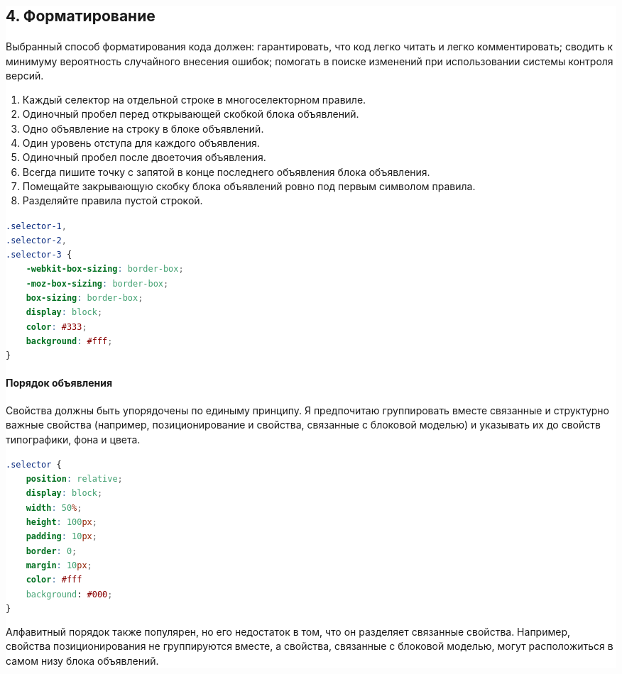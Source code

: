 
<a name="format"></a>
## 4. Форматирование

Выбранный способ форматирования кода должен: гарантировать, что код легко читать и легко комментировать; сводить к минимуму вероятность случайного внесения ошибок; помогать в поиске изменений при использовании системы контроля версий.

1. Каждый селектор на отдельной строке в многоселекторном правиле.
2. Одиночный пробел перед открывающей скобкой блока объявлений.
3. Одно объявление на строку в блоке объявлений.
4. Один уровень отступа для каждого объявления.
5. Одиночный пробел после двоеточия объявления.
6. Всегда пишите точку с запятой в конце последнего объявления блока объявления.
7. Помещайте закрывающую скобку блока объявлений ровно под первым символом правила.
8. Разделяйте правила пустой строкой.

```css
.selector-1,
.selector-2,
.selector-3 {
    -webkit-box-sizing: border-box;
    -moz-box-sizing: border-box;
    box-sizing: border-box;
    display: block;
    color: #333;
    background: #fff;
}
```

#### Порядок объявления

Свойства должны быть упорядочены по единыму принципу. Я предпочитаю группировать вместе связанные и структурно важные свойства (например, позиционирование и свойства, связанные с блоковой моделью) и указывать их до свойств типографики, фона и цвета.

```css
.selector {
    position: relative;
    display: block;
    width: 50%;
    height: 100px;
    padding: 10px;
    border: 0;
    margin: 10px;
    color: #fff
    background: #000;
}
```

Алфавитный порядок также популярен, но его недостаток в том, что он разделяет связанные свойства. Например, свойства позиционирования не группируются вместе, а свойства, связанные с блоковой моделью, могут расположиться в самом низу блока объявлений.
